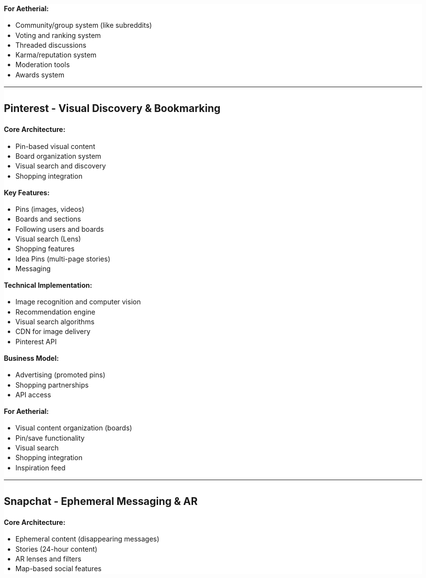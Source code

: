 **For Aetherial:**
- Community/group system (like subreddits)
- Voting and ranking system
- Threaded discussions
- Karma/reputation system
- Moderation tools
- Awards system

---

## Pinterest - Visual Discovery & Bookmarking

**Core Architecture:**
- Pin-based visual content
- Board organization system
- Visual search and discovery
- Shopping integration

**Key Features:**
- Pins (images, videos)
- Boards and sections
- Following users and boards
- Visual search (Lens)
- Shopping features
- Idea Pins (multi-page stories)
- Messaging

**Technical Implementation:**
- Image recognition and computer vision
- Recommendation engine
- Visual search algorithms
- CDN for image delivery
- Pinterest API

**Business Model:**
- Advertising (promoted pins)
- Shopping partnerships
- API access

**For Aetherial:**
- Visual content organization (boards)
- Pin/save functionality
- Visual search
- Shopping integration
- Inspiration feed

---

## Snapchat - Ephemeral Messaging & AR

**Core Architecture:**
- Ephemeral content (disappearing messages)
- Stories (24-hour content)
- AR lenses and filters
- Map-based social features

